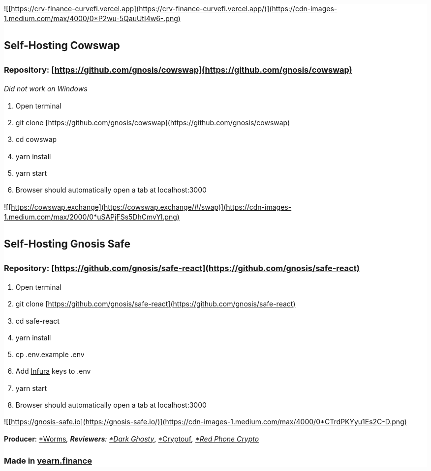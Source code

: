 ![[https://crv-finance-curvefi.vercel.app](https://crv-finance-curvefi.vercel.app/)](https://cdn-images-1.medium.com/max/4000/0*P2wu-5QauUtI4w6-.png)

## Self-Hosting Cowswap

### Repository: [https://github.com/gnosis/cowswap](https://github.com/gnosis/cowswap)

*Did not work on Windows*

 1. Open terminal

 2. git clone [https://github.com/gnosis/cowswap](https://github.com/gnosis/cowswap)

 3. cd cowswap

 4. yarn install

 5. yarn start

 6. Browser should automatically open a tab at localhost:3000

![[https://cowswap.exchange](https://cowswap.exchange/#/swap)](https://cdn-images-1.medium.com/max/2000/0*uSAPjFSs5DhCmvYl.png)

## Self-Hosting Gnosis Safe

### Repository: [https://github.com/gnosis/safe-react](https://github.com/gnosis/safe-react)

 1. Open terminal

 2. git clone [https://github.com/gnosis/safe-react](https://github.com/gnosis/safe-react)

 3. cd safe-react

 4. yarn install

 5. cp .env.example .env

 6. Add [Infura](https://infura.io/dashboard) keys to .env

 7. yarn start

 8. Browser should automatically open a tab at localhost:3000

![[https://gnosis-safe.io](https://gnosis-safe.io/)](https://cdn-images-1.medium.com/max/4000/0*CTrdPKYyu1Es2C-D.png)

**Producer**: [*Worms](https://twitter.com/MarcoWorms)*, **Reviewers**: [*Dark Ghosty](https://github.com/DarkGhost7)*, [*Cryptouf](https://twitter.com/cryptouf)*, [*Red Phone Crypto](https://twitter.com/redphonecrypto)*

### Made in [yearn.finance](https://yearn.finance/#/home)
